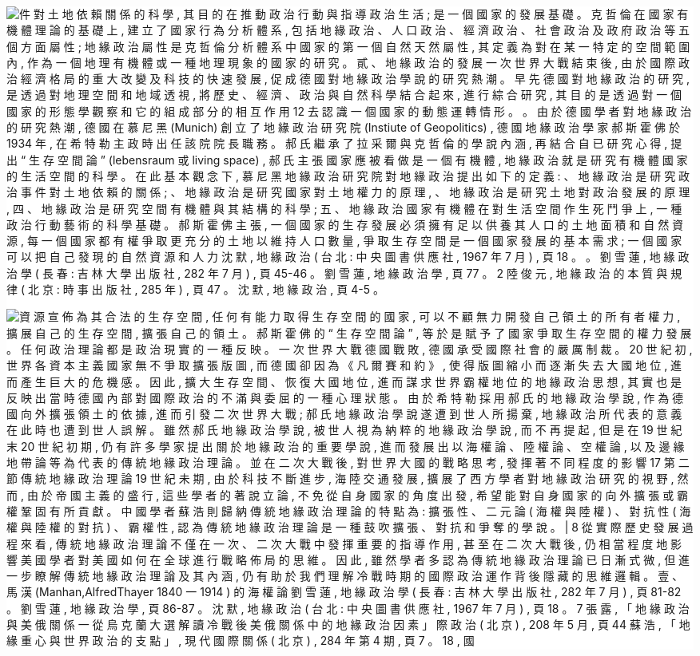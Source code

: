 ![件 對 土 地 依 賴 關 係 的 科 學 , 其 目 的 在 推 動 政 治 行 動 與 指 導 政 治 生 活 ; 是 一 個 國 家 的 發 展 基 礎 。 克 哲 倫 在 國 家 有 機 體 理 論 的 基 礎 上 , 建 立 了 國 家 行 為 分 析 體 系 , 包 括 地 緣 政 治 、 人 口 政 治 、 經 濟 政 治 、 社 會 政 治 及 政 府 政 治 等 五 個 方 面 屬 性 ; 地 緣 政 治 屬 性 是 克 哲 倫 分 析 體 系 中 國 家 的 第 一 個 自 然 天 然 屬 性 , 其 定 義 為 對 在 某 一 特 定 的 空 間 範 圍 內 , 作 為 一 個 地 理 有 機 體 或 一 種 地 理 現 象 的 國 家 的 研 究 。 貳 、 地 緣 政 治 的 發 展 一 次 世 界 大 戰 結 束 後 , 由 於 國 際 政 治 經 濟 格 局 的 重 大 改 變 及 科 技 的 快 速 發 展 , 促 成 德 國 對 地 緣 政 治 學 說 的 研 究 熱 潮 。 早 先 德 國 對 地 緣 政 治 的 研 究 , 是 透 過 對 地 理 空 間 和 地 域 透 視 , 將 歷 史 、 經 濟 、 政 治 與 自 然 科 學 結 合 起 來 , 進 行 綜 合 研 究 , 其 目 的 是 透 過 對 一 個 國 家 的 形 態 學 觀 察 和 它 的 組 成 部 分 的 相 互 作 用 12 去 認 識 一 個 國 家 的 動 態 運 轉 情 形 。 。 由 於 德 國 學 者 對 地 緣 政 治 的 研 究 熱 潮 , 德 國 在 慕 尼 黑 (Munich) 創 立 了 地 緣 政 治 研 究 院 (Instiute of Geopolitics) , 德 國 地 緣 政 治 學 家 郝 斯 霍 佛 於 1934 年 , 在 希 特 勒 主 政 時 出 任 該 院 院 長 職 務 。 郝 氏 繼 承 了 拉 采 爾 與 克 哲 倫 的 學 說 內 涵 , 再 結 合 自 已 研 究 心 得 , 提 出 “ 生 存 空 間 論 ” (lebensraum 或 living space) , 郝 氏 主 張 國 家 應 被 看 做 是 一 個 有 機 體 , 地 緣 政 治 就 是 研 究 有 機 體 國 家 的 生 活 空 間 的 科 學 。 在 此 基 本 觀 念 下 , 慕 尼 黑 地 緣 政 治 研 究 院 對 地 緣 政 治 提 出 如 下 的 定 義 : 、 地 緣 政 治 是 研 究 政 治 事 件 對 土 地 依 賴 的 關 係 ; 、 地 緣 政 治 是 研 究 國 家 對 土 地 權 力 的 原 理 , 、 地 緣 政 治 是 研 究 土 地 對 政 治 發 展 的 原 理 , 四 、 地 緣 政 治 是 研 究 空 間 有 機 體 與 其 結 構 的 科 學 ; 五 、 地 緣 政 治 國 家 有 機 體 在 對 生 活 空 間 作 生 死 鬥 爭 上 , 一 種 政 治 行 動 藝 術 的 科 學 基 礎 。 郝 斯 霍 佛 主 張 , 一 個 國 家 的 生 存 發 展 必 須 擁 有 足 以 供 養 其 人 口 的 土 地 面 積 和 自 然 資 源 , 每 一 個 國 家 都 有 權 爭 取 更 充 分 的 土 地 以 維 持 人 口 數 量 , 爭 取 生 存 空 間 是 一 個 國 家 發 展 的 基 本 需 求 ; 一 個 國 家 可 以 把 自 己 發 現 的 自 然 資 源 和 人 力 沈 默 , 地 緣 政 治 ( 台 北 : 中 央 圖 書 供 應 社 , 1967 年 7 月 ) , 頁 18 。 。 劉 雪 蓮 , 地 緣 政 治 學 ( 長 春 : 吉 林 大 學 出 版 社 , 282 年 7 月 ) , 頁 45-46 。 劉 雪 蓮 , 地 緣 政 治 學 , 頁 77 。 2 陸 俊 元 , 地 緣 政 治 的 本 質 與 規 律 ( 北 京 : 時 事 出 版 社 , 285 年 ) , 頁 47 。 沈 默 , 地 緣 政 治 , 頁 4-5 。 ](Exported%20image%2020241106113228-2.png)

![資 源 宣 佈 為 其 合 法 的 生 存 空 間 , 任 何 有 能 力 取 得 生 存 空 間 的 國 家 , 可 以 不 顧 無 力 開 發 自 己 領 土 的 所 有 者 權 力 , 擴 展 自 己 的 生 存 空 間 , 擴 張 自 己 的 領 土 。 郝 斯 霍 佛 的 “ 生 存 空 間 論 ” , 等 於 是 賦 予 了 國 家 爭 取 生 存 空 間 的 權 力 發 展 。 任 何 政 治 理 論 都 是 政 治 現 實 的 一 種 反 映 。 一 次 世 界 大 戰 德 國 戰 敗 , 德 國 承 受 國 際 社 會 的 嚴 厲 制 裁 。 20 世 紀 初 , 世 界 各 資 本 主 義 國 家 無 不 爭 取 擴 張 版 圖 , 而 德 國 卻 因 為 《 凡 爾 賽 和 約 》 , 使 得 版 圖 縮 小 而 逐 漸 失 去 大 國 地 位 , 進 而 產 生 巨 大 的 危 機 感 。 因 此 , 擴 大 生 存 空 間 、 恢 復 大 國 地 位 , 進 而 謀 求 世 界 霸 權 地 位 的 地 緣 政 治 思 想 , 其 實 也 是 反 映 出 當 時 德 國 內 部 對 國 際 政 治 的 不 滿 與 委 屈 的 一 種 心 理 狀 態 。 由 於 希 特 勒 採 用 郝 氏 的 地 緣 政 治 學 說 , 作 為 德 國 向 外 擴 張 領 土 的 依 據 , 進 而 引 發 二 次 世 界 大 戰 ; 郝 氏 地 緣 政 治 學 說 遂 遭 到 世 人 所 揚 棄 , 地 緣 政 治 所 代 表 的 意 義 在 此 時 也 遭 到 世 人 誤 解 。 雖 然 郝 氏 地 緣 政 治 學 說 , 被 世 人 視 為 納 粹 的 地 緣 政 治 學 說 , 而 不 再 提 起 , 但 是 在 19 世 紀 末 20 世 紀 初 期 , 仍 有 許 多 學 家 提 出 關 於 地 緣 政 治 的 重 要 學 說 , 進 而 發 展 出 以 海 權 論 、 陸 權 論 、 空 權 論 , 以 及 邊 緣 地 帶 論 等 為 代 表 的 傳 統 地 緣 政 治 理 論 。 並 在 二 次 大 戰 後 , 對 世 界 大 國 的 戰 略 思 考 , 發 揮 著 不 同 程 度 的 影 響 17 第 二 節 傳 統 地 緣 政 治 理 論 19 世 紀 未 期 , 由 於 科 技 不 斷 進 步 , 海 陸 交 通 發 展 , 擴 展 了 西 方 學 者 對 地 緣 政 治 研 究 的 視 野 , 然 而 , 由 於 帝 國 主 義 的 盛 行 , 這 些 學 者 的 著 說 立 論 , 不 免 從 自 身 國 家 的 角 度 出 發 , 希 望 能 對 自 身 國 家 的 向 外 擴 張 或 霸 權 鞏 固 有 所 貢 獻 。 中 國 學 者 蘇 浩 則 歸 納 傳 統 地 緣 政 治 理 論 的 特 點 為 : 擴 張 性 、 二 元 論 ( 海 權 與 陸 權 ) 、 對 抗 性 ( 海 權 與 陸 權 的 對 抗 ) 、 霸 權 性 , 認 為 傳 統 地 緣 政 治 理 論 是 一 種 鼓 吹 擴 張 、 對 抗 和 爭 奪 的 學 說 。 | 8 從 實 際 歷 史 發 展 過 程 來 看 , 傳 統 地 緣 政 治 理 論 不 僅 在 一 次 、 二 次 大 戰 中 發 揮 重 要 的 指 導 作 用 , 甚 至 在 二 次 大 戰 後 , 仍 相 當 程 度 地 影 響 美 國 學 者 對 美 國 如 何 在 全 球 進 行 戰 略 佈 局 的 思 維 。 因 此 , 雖 然 學 者 多 認 為 傳 統 地 緣 政 治 理 論 已 日 漸 式 微 , 但 進 一 步 瞭 解 傳 統 地 緣 政 治 理 論 及 其 內 涵 , 仍 有 助 於 我 們 理 解 冷 戰 時 期 的 國 際 政 治 運 作 背 後 隱 藏 的 思 維 邏 輯 。 壹 、 馬 漢 (Manhan,AlfredThayer 1840 一 1914 ) 的 海 權 論 劉 雪 蓮 , 地 緣 政 治 學 ( 長 春 : 吉 林 大 學 出 版 社 , 282 年 7 月 ) , 頁 81-82 。 劉 雪 蓮 , 地 緣 政 治 學 , 頁 86-87 。 沈 默 , 地 緣 政 治 ( 台 北 : 中 央 圖 書 供 應 社 , 1967 年 7 月 ) , 頁 18 。 7 張 露 , 「 地 緣 政 治 與 美 俄 關 係 一 從 烏 克 蘭 大 選 解 讀 冷 戰 後 美 俄 關 係 中 的 地 緣 政 治 因 素 」 際 政 治 ( 北 京 ) , 208 年 5 月 , 頁 44 蘇 浩 , 「 地 緣 重 心 與 世 界 政 治 的 支 點 」 , 現 代 國 際 關 係 ( 北 京 ) , 284 年 第 4 期 , 頁 7 。 18 , 國 ](Exported%20image%2020241106113229-3.png)
